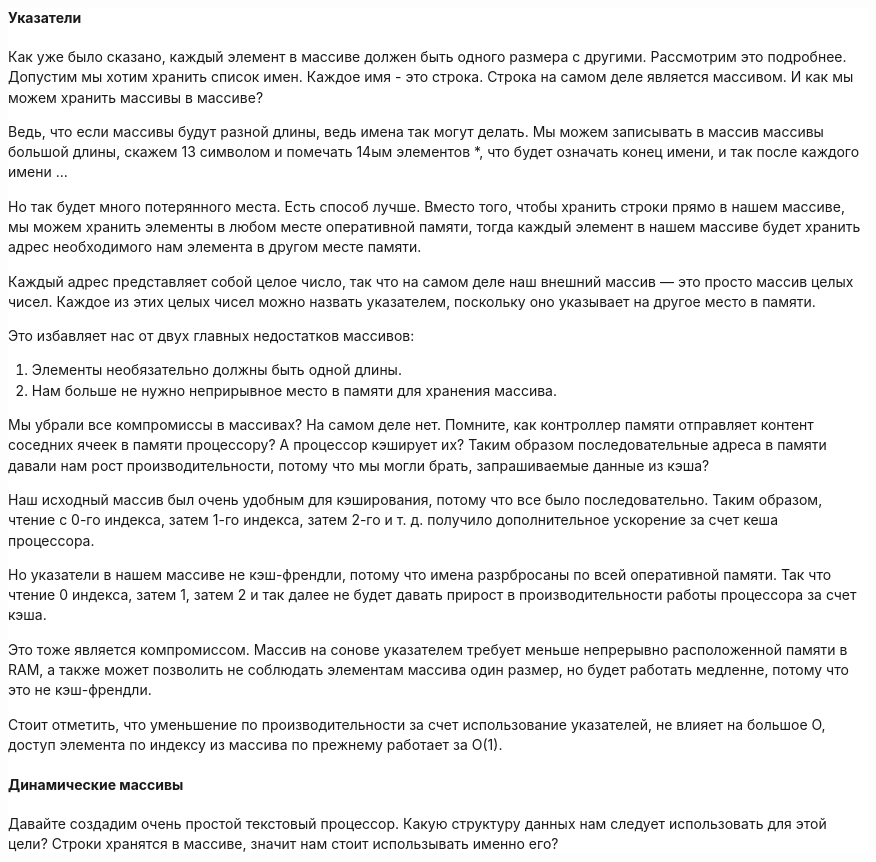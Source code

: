 
<h4>Указатели</h4>
Как уже было сказано, каждый элемент в массиве должен быть одного размера с другими. Рассмотрим это подробнее.
Допустим мы хотим хранить список имен. Каждое имя - это строка. Строка на самом деле является массивом.
И как мы можем хранить массивы в массиве?

Ведь, что если массивы будут разной длины, ведь имена так могут делать. Мы можем записывать в массив массивы большой длины, 
скажем 13 символом и помечать 14ым элементов *, что будет означать конец имени, и так после каждого имени ...

Но так будет много потерянного места. Есть способ лучше. Вместо того, чтобы хранить строки прямо в нашем массиве,
мы можем хранить элементы в любом месте оперативной памяти, тогда каждый элемент в нашем массиве будет хранить адрес необходимого
нам элемента в другом месте памяти.

Каждый адрес представляет собой целое число, так что на самом деле наш внешний массив — это просто массив целых чисел. 
Каждое из этих целых чисел можно назвать указателем, поскольку оно указывает на другое место в памяти.

Это избавляет нас от двух главных недостатков массивов:
1. Элементы необязательно должны быть одной длины.
2. Нам больше не нужно неприрывное место в памяти для хранения массива.

Мы убрали все компромиссы в массивах? На самом деле нет. Помните, как контроллер памяти отправляет контент соседних ячеек в памяти
процессору? А процессор кэширует их? Таким образом последовательные адреса в памяти давали нам рост производительности,
потому что мы могли брать, запрашиваемые данные из кэша?

Наш исходный массив был очень удобным для кэширования, потому что все было последовательно. 
Таким образом, чтение с 0-го индекса, затем 1-го индекса, затем 2-го и т. д. получило дополнительное ускорение 
за счет кеша процессора.

Но указатели в нашем массиве не кэш-френдли, потому что имена разрбросаны по всей оперативной памяти.
Так что чтение 0 индекса, затем 1, затем 2 и так далее не будет давать прирост в производительности работы процессора
за счет кэша.

Это тоже является компромиссом. Массив на сонове указателем требует меньше непрерывно расположенной памяти в RAM,
а также может позволить не соблюдать элементам массива один размер, но будет работать медленне, потому что это не кэш-френдли.

Стоит отметить, что уменьшение по производительности за счет использование указателей, не влияет на большое О, 
доступ элемента по индексу из массива по прежнему работает за О(1).


<h4>Динамические массивы</h4>
Давайте создадим очень простой текстовый процессор. Какую структуру данных нам следует использовать для этой цели?
Строки хранятся в массиве, значит нам стоит использывать именно его?
